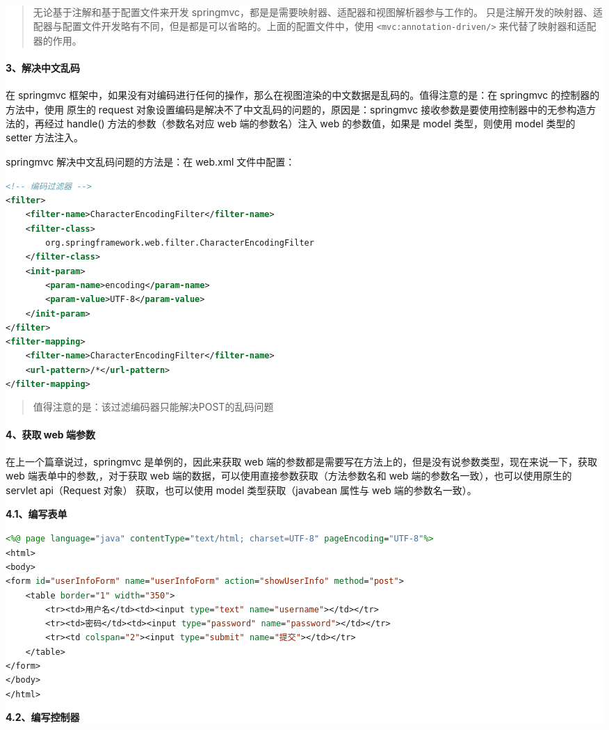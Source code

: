 > 无论基于注解和基于配置文件来开发 springmvc，都是是需要映射器、适配器和视图解析器参与工作的。  只是注解开发的映射器、适配器与配置文件开发略有不同，但是都是可以省略的。上面的配置文件中，使用  `<mvc:annotation-driven/>` 来代替了映射器和适配器的作用。

#### 3、解决中文乱码

在 springmvc  框架中，如果没有对编码进行任何的操作，那么在视图渲染的中文数据是乱码的。值得注意的是：在 springmvc 的控制器的方法中，使用 原生的 request 对象设置编码是解决不了中文乱码的问题的，原因是：springmvc 接收参数是要使用控制器中的无参构造方法的，再经过 handle() 方法的参数（参数名对应 web 端的参数名）注入 web 的参数值，如果是 model 类型，则使用 model 类型的 setter 方法注入。

springmvc 解决中文乱码问题的方法是：在 web.xml 文件中配置：

```xml
<!-- 编码过滤器 -->
<filter>
    <filter-name>CharacterEncodingFilter</filter-name>
    <filter-class>
        org.springframework.web.filter.CharacterEncodingFilter
    </filter-class>
    <init-param>
        <param-name>encoding</param-name>
        <param-value>UTF-8</param-value>
    </init-param>
</filter>
<filter-mapping>
    <filter-name>CharacterEncodingFilter</filter-name>
    <url-pattern>/*</url-pattern>
</filter-mapping>
```

> 值得注意的是：该过滤编码器只能解决POST的乱码问题

#### 4、获取 web 端参数

在上一个篇章说过，springmvc 是单例的，因此来获取 web 端的参数都是需要写在方法上的，但是没有说参数类型，现在来说一下，获取 web 端表单中的参数,，对于获取 web 端的数据，可以使用直接参数获取（方法参数名和 web 端的参数名一致），也可以使用原生的 servlet api（Request 对象） 获取，也可以使用 model 类型获取（javabean 属性与  web 端的参数名一致）。

**4.1、编写表单**

```jsp
<%@ page language="java" contentType="text/html; charset=UTF-8" pageEncoding="UTF-8"%>
<html>
<body>
<form id="userInfoForm" name="userInfoForm" action="showUserInfo" method="post">
    <table border="1" width="350">
        <tr><td>用户名</td><td><input type="text" name="username"></td></tr>
        <tr><td>密码</td><td><input type="password" name="password"></td></tr>
        <tr><td colspan="2"><input type="submit" name="提交"></td></tr>
    </table>
</form>
</body>
</html>
```

**4.2、编写控制器**
